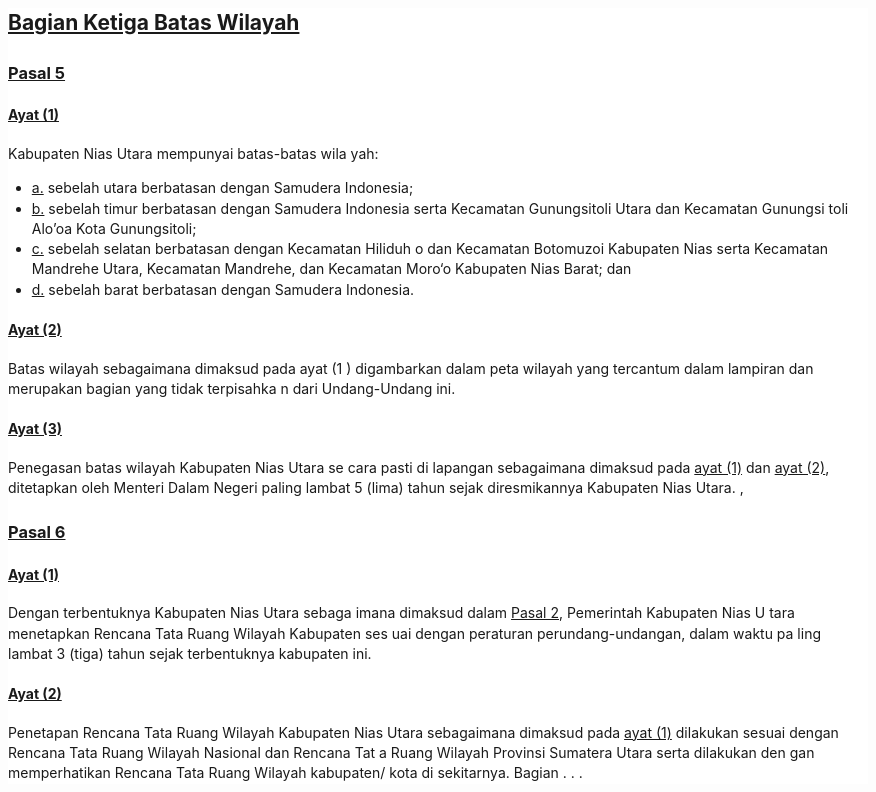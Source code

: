 

## [Bagian Ketiga Batas Wilayah](http://example.org/legal/peraturan/uu/2008/45/bab/0002/bagian/0003)

### [Pasal 5](http://example.org/legal/peraturan/uu/2008/45/pasal/0005)

#### [Ayat (1)](http://example.org/legal/peraturan/uu/2008/45/pasal/0005/versi/20081126/ayat/0001)
Kabupaten Nias Utara mempunyai batas-batas wila yah:
* [a.](http://example.org/legal/peraturan/uu/2008/45/pasal/0005/versi/20081126/ayat/0001/huruf/a) sebelah utara berbatasan dengan Samudera Indonesia;
* [b.](http://example.org/legal/peraturan/uu/2008/45/pasal/0005/versi/20081126/ayat/0001/huruf/b) sebelah timur berbatasan dengan Samudera Indonesia serta Kecamatan Gunungsitoli Utara dan Kecamatan Gunungsi toli Alo’oa Kota Gunungsitoli;
* [c.](http://example.org/legal/peraturan/uu/2008/45/pasal/0005/versi/20081126/ayat/0001/huruf/c) sebelah selatan berbatasan dengan Kecamatan Hiliduh o dan Kecamatan Botomuzoi Kabupaten Nias serta Kecamatan Mandrehe Utara, Kecamatan Mandrehe, dan Kecamatan Moro‘o Kabupaten Nias Barat; dan
* [d.](http://example.org/legal/peraturan/uu/2008/45/pasal/0005/versi/20081126/ayat/0001/huruf/d) sebelah barat berbatasan dengan Samudera Indonesia.

#### [Ayat (2)](http://example.org/legal/peraturan/uu/2008/45/pasal/0005/versi/20081126/ayat/0002)
Batas wilayah sebagaimana dimaksud pada ayat (1 ) digambarkan dalam peta wilayah yang tercantum dalam lampiran dan merupakan bagian yang tidak terpisahka n dari Undang-Undang ini.

#### [Ayat (3)](http://example.org/legal/peraturan/uu/2008/45/pasal/0005/versi/20081126/ayat/0003)
Penegasan batas wilayah Kabupaten Nias Utara se cara pasti di lapangan sebagaimana dimaksud pada [ayat (1)](http://example.org/legal/peraturan/uu/2008/45/pasal/0005/versi/20081126/ayat/0001) dan [ayat (2)](http://example.org/legal/peraturan/uu/2008/45/pasal/0005/versi/20081126/ayat/0002), ditetapkan oleh Menteri Dalam Negeri paling lambat 5 (lima) tahun sejak diresmikannya Kabupaten Nias Utara.
,
### [Pasal 6](http://example.org/legal/peraturan/uu/2008/45/pasal/0006)

#### [Ayat (1)](http://example.org/legal/peraturan/uu/2008/45/pasal/0006/versi/20081126/ayat/0001)
Dengan terbentuknya Kabupaten Nias Utara sebaga imana dimaksud dalam [Pasal 2](http://example.org/legal/peraturan/uu/2008/45/pasal/0002), Pemerintah Kabupaten Nias U tara menetapkan Rencana Tata Ruang Wilayah Kabupaten ses uai dengan peraturan perundang-undangan, dalam waktu pa ling lambat 3 (tiga) tahun sejak terbentuknya kabupaten ini.

#### [Ayat (2)](http://example.org/legal/peraturan/uu/2008/45/pasal/0006/versi/20081126/ayat/0002)
Penetapan Rencana Tata Ruang Wilayah Kabupaten Nias Utara sebagaimana dimaksud pada [ayat (1)](http://example.org/legal/peraturan/uu/2008/45/pasal/0006/versi/20081126/ayat/0001) dilakukan sesuai dengan Rencana Tata Ruang Wilayah Nasional dan Rencana Tat a Ruang Wilayah Provinsi Sumatera Utara serta dilakukan den gan memperhatikan Rencana Tata Ruang Wilayah kabupaten/ kota di sekitarnya. Bagian . . .
